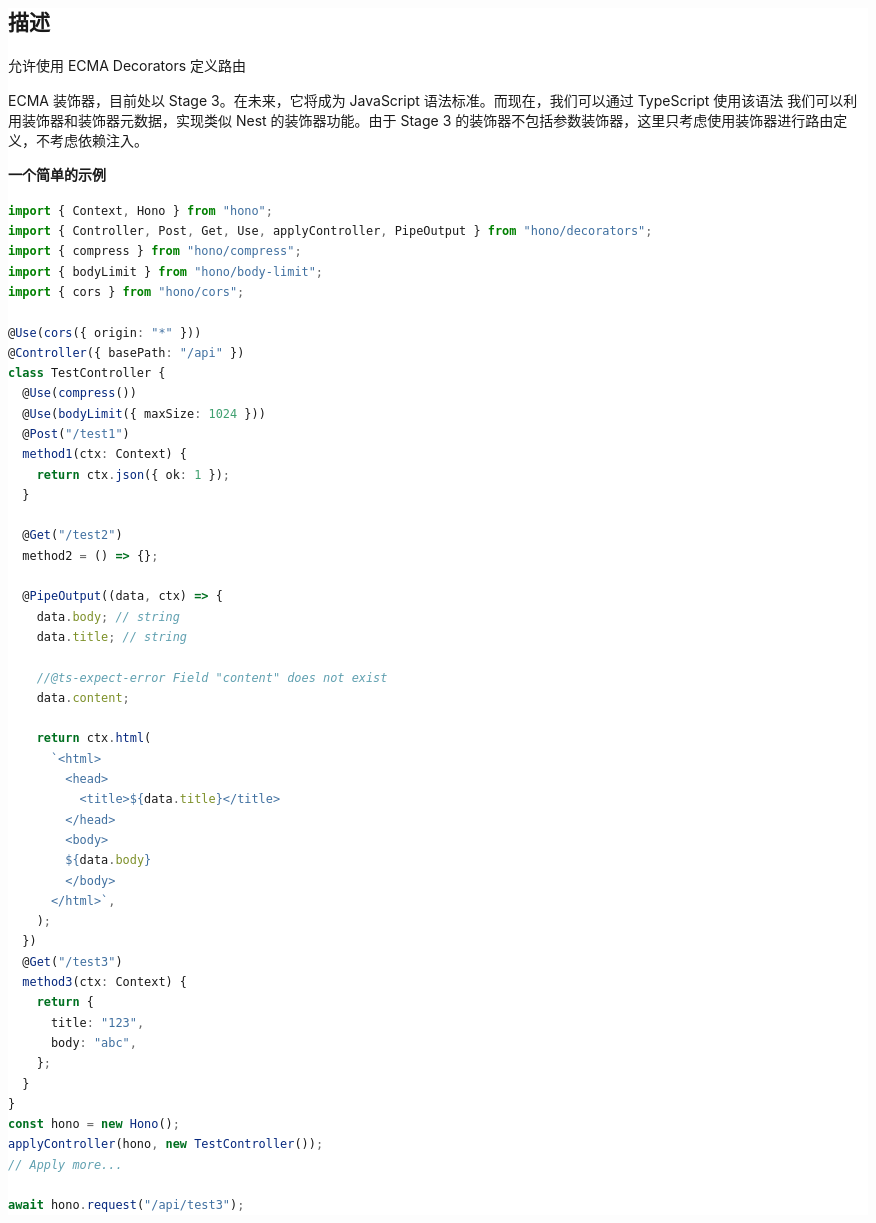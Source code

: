 ## 描述

允许使用 ECMA Decorators 定义路由

ECMA 装饰器，目前处以 Stage 3。在未来，它将成为 JavaScript 语法标准。而现在，我们可以通过 TypeScript 使用该语法
我们可以利用装饰器和装饰器元数据，实现类似 Nest 的装饰器功能。由于 Stage 3 的装饰器不包括参数装饰器，这里只考虑使用装饰器进行路由定义，不考虑依赖注入。

**一个简单的示例**

```ts
import { Context, Hono } from "hono";
import { Controller, Post, Get, Use, applyController, PipeOutput } from "hono/decorators";
import { compress } from "hono/compress";
import { bodyLimit } from "hono/body-limit";
import { cors } from "hono/cors";

@Use(cors({ origin: "*" }))
@Controller({ basePath: "/api" })
class TestController {
  @Use(compress())
  @Use(bodyLimit({ maxSize: 1024 }))
  @Post("/test1")
  method1(ctx: Context) {
    return ctx.json({ ok: 1 });
  }

  @Get("/test2")
  method2 = () => {};

  @PipeOutput((data, ctx) => {
    data.body; // string
    data.title; // string

    //@ts-expect-error Field "content" does not exist
    data.content;

    return ctx.html(
      `<html>
        <head>
          <title>${data.title}</title>
        </head>
        <body>
        ${data.body}
        </body>
      </html>`,
    );
  })
  @Get("/test3")
  method3(ctx: Context) {
    return {
      title: "123",
      body: "abc",
    };
  }
}
const hono = new Hono();
applyController(hono, new TestController());
// Apply more...

await hono.request("/api/test3");
```
